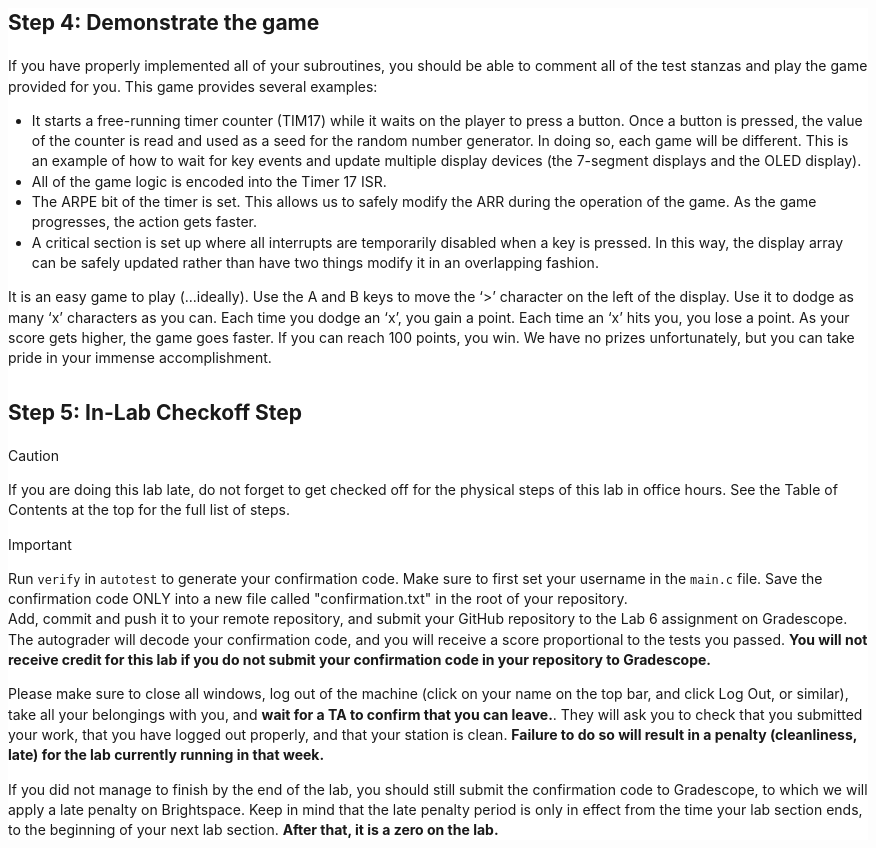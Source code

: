 ## Step 4: Demonstrate the game

If you have properly implemented all of your subroutines, you should be able to comment all of the test stanzas and play the game provided for you. This game provides several examples:

- It starts a free-running timer counter (TIM17) while it waits on the player to press a button. Once a button is pressed, the value of the counter is read and used as a seed for the random number generator. In doing so, each game will be different.
This is an example of how to wait for key events and update multiple display devices (the 7-segment displays and the OLED display).
- All of the game logic is encoded into the Timer 17 ISR.
- The ARPE bit of the timer is set. This allows us to safely modify the ARR during the operation of the game. As the game progresses, the action gets faster.
- A critical section is set up where all interrupts are temporarily disabled when a key is pressed. In this way, the display array can be safely updated rather than have two things modify it in an overlapping fashion.

It is an easy game to play (...ideally). Use the A and B keys to move the ‘>’ character on the left of the display. Use it to dodge as many ‘x’ characters as you can. Each time you dodge an ‘x’, you gain a point. Each time an ‘x’ hits you, you lose a point. As your score gets higher, the game goes faster. If you can reach 100 points, you win.  We have no prizes unfortunately, but you can take pride in your immense accomplishment.

## Step 5: In-Lab Checkoff Step

> [!CAUTION]
> If you are doing this lab late, do not forget to get checked off for the physical steps of this lab in office hours.  See the Table of Contents at the top for the full list of steps.

> [!IMPORTANT]
> Run `verify` in `autotest` to generate your confirmation code.  Make sure to first set your username in the `main.c` file.  Save the confirmation code ONLY into a new file called "confirmation.txt" in the root of your repository.  
> Add, commit and push it to your remote repository, and submit your GitHub repository to the Lab 6 assignment on Gradescope.  The autograder will decode your confirmation code, and you will receive a score proportional to the tests you passed.  **You will not receive credit for this lab if you do not submit your confirmation code in your repository to Gradescope.**

Please make sure to close all windows, log out of the machine (click on your name on the top bar, and click Log Out, or similar), take all your belongings with you, and **wait for a TA to confirm that you can leave.**.  They will ask you to check that you submitted your work, that you have logged out properly, and that your station is clean.  **Failure to do so will result in a penalty (cleanliness, late) for the lab currently running in that week.**

If you did not manage to finish by the end of the lab, you should still submit the confirmation code to Gradescope, to which we will apply a late penalty on Brightspace.  Keep in mind that the late penalty period is only in effect from the time your lab section ends, to the beginning of your next lab section.  **After that, it is a zero on the lab.**
